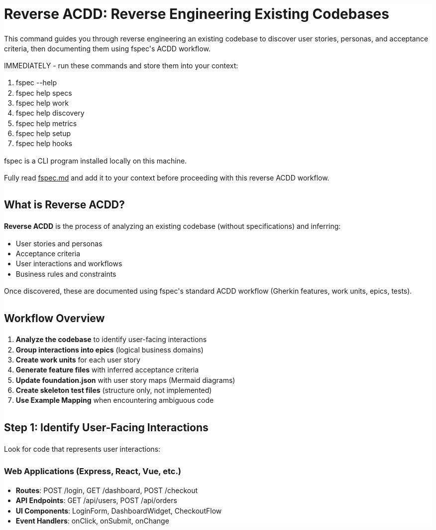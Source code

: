 # Reverse ACDD: Reverse Engineering Existing Codebases

This command guides you through reverse engineering an existing codebase to discover user stories, personas, and acceptance criteria, then documenting them using fspec's ACDD workflow.

IMMEDIATELY - run these commands and store them into your context:

1. fspec --help
2. fspec help specs
3. fspec help work
4. fspec help discovery
5. fspec help metrics
6. fspec help setup
7. fspec help hooks

fspec is a CLI program installed locally on this machine.

Fully read [fspec.md](./fspec.md) and add it to your context before proceeding with this reverse ACDD workflow.

## What is Reverse ACDD?

**Reverse ACDD** is the process of analyzing an existing codebase (without specifications) and inferring:
- User stories and personas
- Acceptance criteria
- User interactions and workflows
- Business rules and constraints

Once discovered, these are documented using fspec's standard ACDD workflow (Gherkin features, work units, epics, tests).

## Workflow Overview

1. **Analyze the codebase** to identify user-facing interactions
2. **Group interactions into epics** (logical business domains)
3. **Create work units** for each user story
4. **Generate feature files** with inferred acceptance criteria
5. **Update foundation.json** with user story maps (Mermaid diagrams)
6. **Create skeleton test files** (structure only, not implemented)
7. **Use Example Mapping** when encountering ambiguous code

## Step 1: Identify User-Facing Interactions

Look for code that represents user interactions:

### Web Applications (Express, React, Vue, etc.)
- **Routes**: POST /login, GET /dashboard, POST /checkout
- **API Endpoints**: GET /api/users, POST /api/orders
- **UI Components**: LoginForm, DashboardWidget, CheckoutFlow
- **Event Handlers**: onClick, onSubmit, onChange
